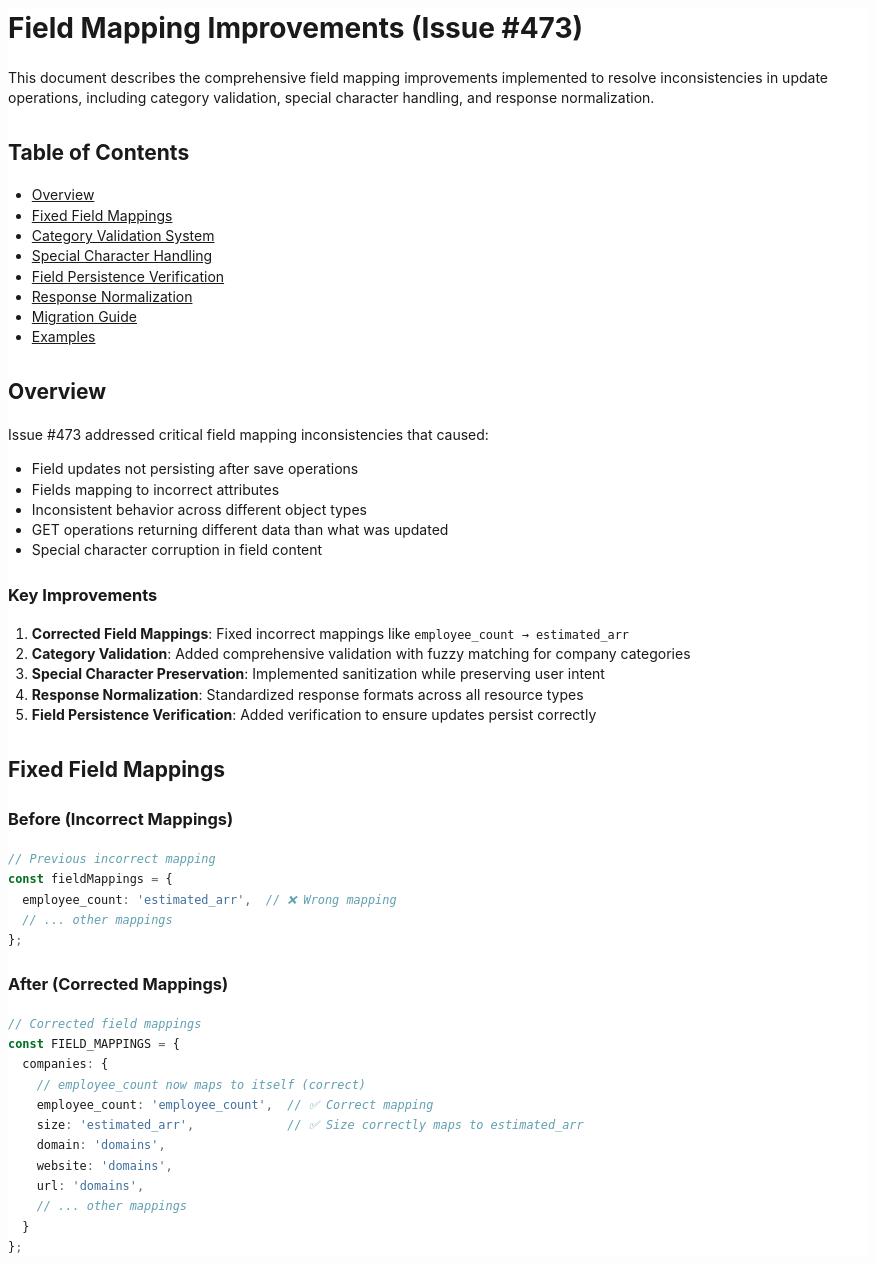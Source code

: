 # Field Mapping Improvements (Issue #473)

This document describes the comprehensive field mapping improvements implemented to resolve inconsistencies in update operations, including category validation, special character handling, and response normalization.

## Table of Contents
- [Overview](#overview)
- [Fixed Field Mappings](#fixed-field-mappings)
- [Category Validation System](#category-validation-system)
- [Special Character Handling](#special-character-handling)
- [Field Persistence Verification](#field-persistence-verification)
- [Response Normalization](#response-normalization)
- [Migration Guide](#migration-guide)
- [Examples](#examples)

## Overview

Issue #473 addressed critical field mapping inconsistencies that caused:
- Field updates not persisting after save operations
- Fields mapping to incorrect attributes
- Inconsistent behavior across different object types
- GET operations returning different data than what was updated
- Special character corruption in field content

### Key Improvements

1. **Corrected Field Mappings**: Fixed incorrect mappings like `employee_count → estimated_arr`
2. **Category Validation**: Added comprehensive validation with fuzzy matching for company categories
3. **Special Character Preservation**: Implemented sanitization while preserving user intent
4. **Response Normalization**: Standardized response formats across all resource types
5. **Field Persistence Verification**: Added verification to ensure updates persist correctly

## Fixed Field Mappings

### Before (Incorrect Mappings)

```typescript
// Previous incorrect mapping
const fieldMappings = {
  employee_count: 'estimated_arr',  // ❌ Wrong mapping
  // ... other mappings
};
```

### After (Corrected Mappings)

```typescript
// Corrected field mappings
const FIELD_MAPPINGS = {
  companies: {
    // employee_count now maps to itself (correct)
    employee_count: 'employee_count',  // ✅ Correct mapping
    size: 'estimated_arr',             // ✅ Size correctly maps to estimated_arr
    domain: 'domains',
    website: 'domains',
    url: 'domains',
    // ... other mappings
  }
};
```
